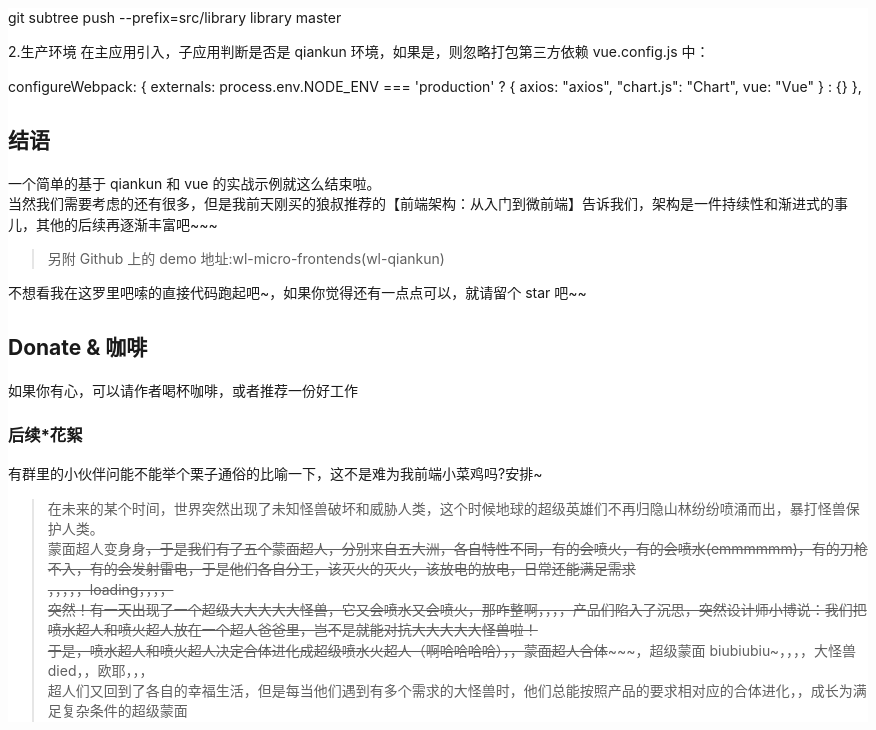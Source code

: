   git subtree push --prefix=src/library library master

2.生产环境 在主应用引入，子应用判断是否是 qiankun 环境，如果是，则忽略打包第三方依赖 vue.config.js 中：

configureWebpack: {
  externals: process.env.NODE\_ENV \=== 'production' ?
    {
        axios: "axios",
        "chart.js": "Chart",
        vue: "Vue"
    } : {}
},

结语
--

一个简单的基于 qiankun 和 vue 的实战示例就这么结束啦。  
当然我们需要考虑的还有很多，但是我前天刚买的狼叔推荐的【前端架构：从入门到微前端】告诉我们，架构是一件持续性和渐进式的事儿，其他的后续再逐渐丰富吧~~~

> 另附 Github 上的 demo 地址:wl-micro-frontends(wl-qiankun)

不想看我在这罗里吧嗦的直接代码跑起吧~，如果你觉得还有一点点可以，就请留个 star 吧~~

Donate & 咖啡
-----------

如果你有心，可以请作者喝杯咖啡，或者推荐一份好工作

### 后续\*花絮

有群里的小伙伴问能不能举个栗子通俗的比喻一下，这不是难为我前端小菜鸡吗?安排~

> 在未来的某个时间，世界突然出现了未知怪兽破坏和威胁人类，这个时候地球的超级英雄们不再归隐山林纷纷喷涌而出，暴打怪兽保护人类。  
> 蒙面超人变身身~~，于是我们有了五个蒙面超人，分别来自五大洲，各自特性不同，有的会喷火，有的会喷水(emmmmmm)，有的刀枪不入，有的会发射雷电，于是他们各自分工，该灭火的灭火，该放电的放电，日常还能满足需求  
> ，，，，，loading，，，，  
> 突然！有一天出现了一个超级大大大大大怪兽，它又会喷水又会喷火，那咋整啊，，，，产品们陷入了沉思，突然设计师小博说：我们把喷水超人和喷火超人放在一个超人爸爸里，岂不是就能对抗大大大大大怪兽啦！  
> 于是，喷水超人和喷火超人决定合体进化成超级喷水火超人（啊哈哈哈哈），，蒙面超人合体~~~~~，超级蒙面 biubiubiu~，，，，大怪兽 died，，欧耶，，，  
> 超人们又回到了各自的幸福生活，但是每当他们遇到有多个需求的大怪兽时，他们总能按照产品的要求相对应的合体进化，，成长为满足复杂条件的超级蒙面
